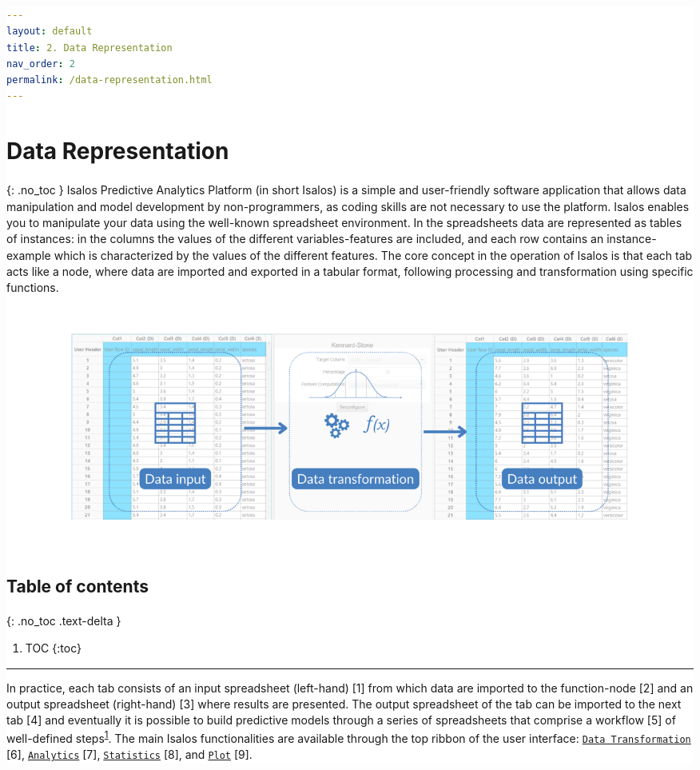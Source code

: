 ```yaml
---
layout: default
title: 2. Data Representation
nav_order: 2
permalink: /data-representation.html
---
```


# Data Representation
{: .no_toc }
Isalos Predictive Analytics Platform (in short Isalos) is a simple and user-friendly software application that allows data manipulation and model development by non-programmers, as coding skills are not necessary to use the platform. Isalos enables you to manipulate your data using the well-known spreadsheet environment. In the spreadsheets data are represented as tables of instances: in the columns the values of the different variables-features are included, and each row contains an instance-example which is characterized by the values of the different features. The core concept in the operation of Isalos is that each tab acts like a node, where data are imported and exported in a tabular format, following processing and transformation using specific functions. 

<div style="text-align: center;">
<img src="../images/Data representation/core-concept.svg" alt="core-concept" width="700" height="300" class="img-responsive">
</div>


## Table of contents
{: .no_toc .text-delta }

1. TOC
{:toc}

---
In practice, each tab consists of an input spreadsheet (left-hand) [1] from which data are imported to the function-node [2] and an output spreadsheet (right-hand) [3] where results are presented. The output spreadsheet of the tab can be imported to the next tab [4] and eventually it is possible to build predictive models through a series of spreadsheets that comprise a workflow [5] of well-defined steps<sup>[1](#references-data-representation)</sup>. The main Isalos functionalities are available through the top ribbon of the user interface: [`Data Transformation`](https://www.docs.isalos.novamechanics.com/data-transformation.html) [6], [`Analytics`](https://www.docs.isalos.novamechanics.com/analytics.html) [7], [`Statistics`](https://www.docs.isalos.novamechanics.com/statistics.html) [8], and [`Plot`](https://www.docs.isalos.novamechanics.com/plot.html) [9].  
